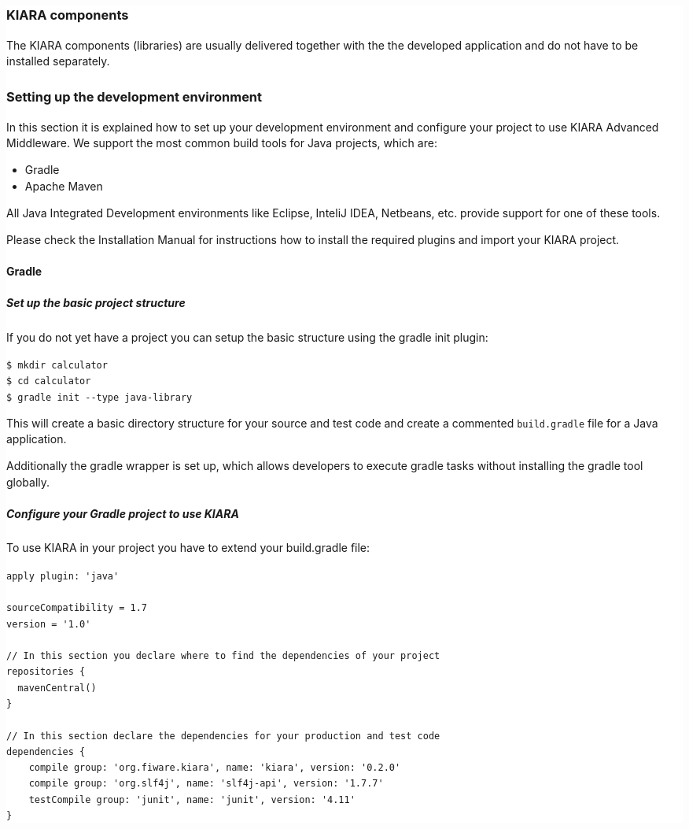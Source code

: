 ### KIARA components

The KIARA components (libraries) are usually delivered together with the
the developed application and do not have to be installed separately.

### Setting up the development environment

In this section it is explained how to set up your development
environment and configure your project to use KIARA Advanced Middleware.
We support the most common build tools for Java projects, which are:

-   Gradle
-   Apache Maven

All Java Integrated Development environments like Eclipse, InteliJ IDEA,
Netbeans, etc. provide support for one of these tools.

Please check the Installation Manual for instructions how to install the
required plugins and import your KIARA project.

#### Gradle

##### Set up the basic project structure

If you do not yet have a project you can setup the basic structure using
the gradle init plugin:

    $ mkdir calculator 
    $ cd calculator
    $ gradle init --type java-library

This will create a basic directory structure for your source and test
code and create a commented `build.gradle` file for a Java application.

Additionally the gradle wrapper is set up, which allows developers to
execute gradle tasks without installing the gradle tool globally.

##### Configure your Gradle project to use KIARA

To use KIARA in your project you have to extend your build.gradle file:

    apply plugin: 'java'

    sourceCompatibility = 1.7
    version = '1.0'

    // In this section you declare where to find the dependencies of your project
    repositories {
      mavenCentral()
    }

    // In this section declare the dependencies for your production and test code
    dependencies {
        compile group: 'org.fiware.kiara', name: 'kiara', version: '0.2.0'
        compile group: 'org.slf4j', name: 'slf4j-api', version: '1.7.7'
        testCompile group: 'junit', name: 'junit', version: '4.11'
    }
